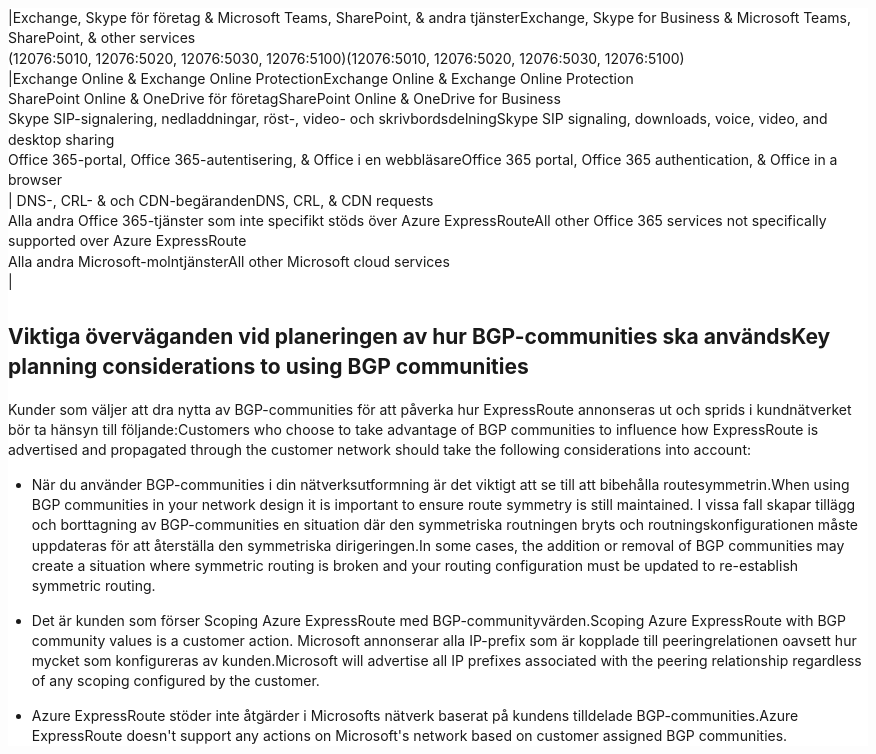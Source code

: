 |<span data-ttu-id="4250e-179">Exchange, Skype för företag & Microsoft Teams, SharePoint, &amp; andra tjänster</span><span class="sxs-lookup"><span data-stu-id="4250e-179">Exchange, Skype for Business & Microsoft Teams, SharePoint, &amp; other services</span></span>  <br/> <span data-ttu-id="4250e-180">(12076:5010, 12076:5020, 12076:5030, 12076:5100)</span><span class="sxs-lookup"><span data-stu-id="4250e-180">(12076:5010, 12076:5020, 12076:5030, 12076:5100)</span></span>  <br/> |<span data-ttu-id="4250e-181">Exchange Online &amp; Exchange Online Protection</span><span class="sxs-lookup"><span data-stu-id="4250e-181">Exchange Online &amp; Exchange Online Protection</span></span>  <br/> <span data-ttu-id="4250e-182">SharePoint Online &amp; OneDrive för företag</span><span class="sxs-lookup"><span data-stu-id="4250e-182">SharePoint Online &amp; OneDrive for Business</span></span>  <br/> <span data-ttu-id="4250e-183">Skype SIP-signalering, nedladdningar, röst-, video- och skrivbordsdelning</span><span class="sxs-lookup"><span data-stu-id="4250e-183">Skype SIP signaling, downloads, voice, video, and desktop sharing</span></span>  <br/> <span data-ttu-id="4250e-184">Office 365-portal, Office 365-autentisering, &amp; Office i en webbläsare</span><span class="sxs-lookup"><span data-stu-id="4250e-184">Office 365 portal, Office 365 authentication, &amp; Office in a browser</span></span>  <br/> | <span data-ttu-id="4250e-185">DNS-, CRL- &amp; och CDN-begäranden</span><span class="sxs-lookup"><span data-stu-id="4250e-185">DNS, CRL, &amp; CDN requests</span></span>  <br/>  <span data-ttu-id="4250e-186">Alla andra Office 365-tjänster som inte specifikt stöds över Azure ExpressRoute</span><span class="sxs-lookup"><span data-stu-id="4250e-186">All other Office 365 services not specifically supported over Azure ExpressRoute</span></span>  <br/>  <span data-ttu-id="4250e-187">Alla andra Microsoft-molntjänster</span><span class="sxs-lookup"><span data-stu-id="4250e-187">All other Microsoft cloud services</span></span>  <br/> |

## <a name="key-planning-considerations-to-using-bgp-communities"></a><span data-ttu-id="4250e-188">Viktiga överväganden vid planeringen av hur BGP-communities ska används</span><span class="sxs-lookup"><span data-stu-id="4250e-188">Key planning considerations to using BGP communities</span></span>

<span data-ttu-id="4250e-189">Kunder som väljer att dra nytta av BGP-communities för att påverka hur ExpressRoute annonseras ut och sprids i kundnätverket bör ta hänsyn till följande:</span><span class="sxs-lookup"><span data-stu-id="4250e-189">Customers who choose to take advantage of BGP communities to influence how ExpressRoute is advertised and propagated through the customer network should take the following considerations into account:</span></span>
  
- <span data-ttu-id="4250e-190">När du använder BGP-communities i din nätverksutformning är det viktigt att se till att bibehålla routesymmetrin.</span><span class="sxs-lookup"><span data-stu-id="4250e-190">When using BGP communities in your network design it is important to ensure route symmetry is still maintained.</span></span> <span data-ttu-id="4250e-191">I vissa fall skapar tillägg och borttagning av BGP-communities en situation där den symmetriska routningen bryts och routningskonfigurationen måste uppdateras för att återställa den symmetriska dirigeringen.</span><span class="sxs-lookup"><span data-stu-id="4250e-191">In some cases, the addition or removal of BGP communities may create a situation where symmetric routing is broken and your routing configuration must be updated to re-establish symmetric routing.</span></span>

- <span data-ttu-id="4250e-192">Det är kunden som förser Scoping Azure ExpressRoute med BGP-communityvärden.</span><span class="sxs-lookup"><span data-stu-id="4250e-192">Scoping Azure ExpressRoute with BGP community values is a customer action.</span></span> <span data-ttu-id="4250e-193">Microsoft annonserar alla IP-prefix som är kopplade till peeringrelationen oavsett hur mycket som konfigureras av kunden.</span><span class="sxs-lookup"><span data-stu-id="4250e-193">Microsoft will advertise all IP prefixes associated with the peering relationship regardless of any scoping configured by the customer.</span></span>

- <span data-ttu-id="4250e-194">Azure ExpressRoute stöder inte åtgärder i Microsofts nätverk baserat på kundens tilldelade BGP-communities.</span><span class="sxs-lookup"><span data-stu-id="4250e-194">Azure ExpressRoute doesn't support any actions on Microsoft's network based on customer assigned BGP communities.</span></span>
